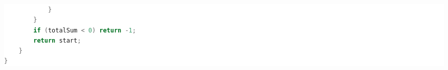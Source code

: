```csharp
            }
        }
        if (totalSum < 0) return -1;
        return start;
    }
}
```


